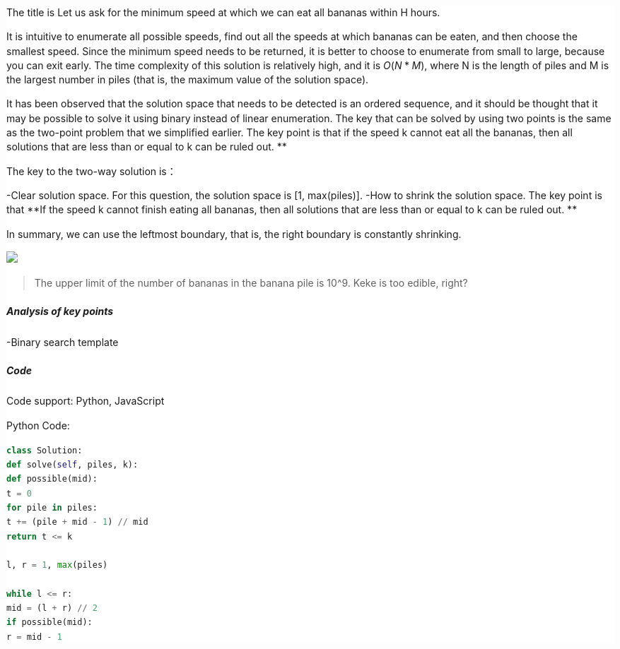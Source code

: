 The title is Let us ask for the minimum speed at which we can eat all bananas within H hours.

It is intuitive to enumerate all possible speeds, find out all the speeds at which bananas can be eaten, and then choose the smallest speed. Since the minimum speed needs to be returned, it is better to choose to enumerate from small to large, because you can exit early. The time complexity of this solution is relatively high, and it is $O(N*M)$, where N is the length of piles and M is the largest number in piles (that is, the maximum value of the solution space).

It has been observed that the solution space that needs to be detected is an ordered sequence, and it should be thought that it may be possible to solve it using binary instead of linear enumeration. The key that can be solved by using two points is the same as the two-point problem that we simplified earlier. The key point is that if the speed k cannot eat all the bananas, then all solutions that are less than or equal to k can be ruled out. \*\*

The key to the two-way solution is：

-Clear solution space. For this question, the solution space is [1, max(piles)].
-How to shrink the solution space. The key point is that **If the speed k cannot finish eating all bananas, then all solutions that are less than or equal to k can be ruled out. **

In summary, we can use the leftmost boundary, that is, the right boundary is constantly shrinking.

![](https://p.ipic.vip/77n5hj.jpg)

> The upper limit of the number of bananas in the banana pile is 10^9. Keke is too edible, right?

##### Analysis of key points

-Binary search template

##### Code

Code support: Python, JavaScript

Python Code:

```py
class Solution:
def solve(self, piles, k):
def possible(mid):
t = 0
for pile in piles:
t += (pile + mid - 1) // mid
return t <= k

l, r = 1, max(piles)

while l <= r:
mid = (l + r) // 2
if possible(mid):
r = mid - 1
```
